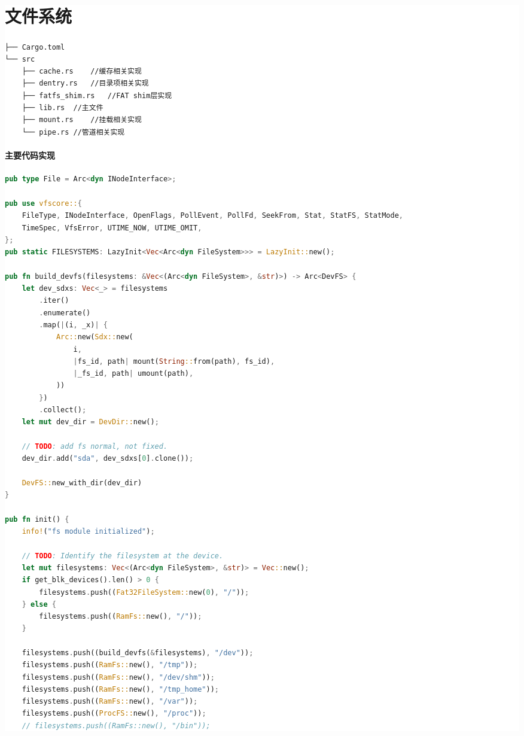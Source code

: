 # 文件系统

```
├── Cargo.toml
└── src
    ├── cache.rs	//缓存相关实现
    ├── dentry.rs	//目录项相关实现
    ├── fatfs_shim.rs	//FAT shim层实现
    ├── lib.rs	//主文件
    ├── mount.rs	//挂载相关实现
    └── pipe.rs	//管道相关实现
```

#### 主要代码实现

```rust
pub type File = Arc<dyn INodeInterface>;

pub use vfscore::{
    FileType, INodeInterface, OpenFlags, PollEvent, PollFd, SeekFrom, Stat, StatFS, StatMode,
    TimeSpec, VfsError, UTIME_NOW, UTIME_OMIT,
};
pub static FILESYSTEMS: LazyInit<Vec<Arc<dyn FileSystem>>> = LazyInit::new();

pub fn build_devfs(filesystems: &Vec<(Arc<dyn FileSystem>, &str)>) -> Arc<DevFS> {
    let dev_sdxs: Vec<_> = filesystems
        .iter()
        .enumerate()
        .map(|(i, _x)| {
            Arc::new(Sdx::new(
                i,
                |fs_id, path| mount(String::from(path), fs_id),
                |_fs_id, path| umount(path),
            ))
        })
        .collect();
    let mut dev_dir = DevDir::new();

    // TODO: add fs normal, not fixed.
    dev_dir.add("sda", dev_sdxs[0].clone());

    DevFS::new_with_dir(dev_dir)
}

pub fn init() {
    info!("fs module initialized");

    // TODO: Identify the filesystem at the device.
    let mut filesystems: Vec<(Arc<dyn FileSystem>, &str)> = Vec::new();
    if get_blk_devices().len() > 0 {
        filesystems.push((Fat32FileSystem::new(0), "/"));
    } else {
        filesystems.push((RamFs::new(), "/"));
    }

    filesystems.push((build_devfs(&filesystems), "/dev"));
    filesystems.push((RamFs::new(), "/tmp"));
    filesystems.push((RamFs::new(), "/dev/shm"));
    filesystems.push((RamFs::new(), "/tmp_home"));
    filesystems.push((RamFs::new(), "/var"));
    filesystems.push((ProcFS::new(), "/proc"));
    // filesystems.push((RamFs::new(), "/bin"));

```
